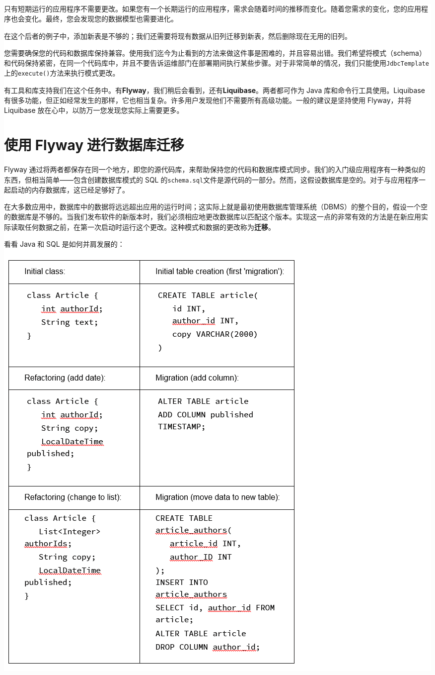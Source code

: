 只有短期运行的应用程序不需要更改。如果您有一个长期运行的应用程序，需求会随着时间的推移而变化。随着您需求的变化，您的应用程序也会变化。最终，您会发现您的数据模型也需要进化。

在这个后者的例子中，添加新表是不够的；我们还需要将现有数据从旧列迁移到新表，然后删除现在无用的旧列。

您需要确保您的代码和数据库保持兼容。使用我们迄今为止看到的方法来做这件事是困难的，并且容易出错。我们希望将模式（schema）和代码保持紧密，在同一个代码库中，并且不要告诉运维部门在部署期间执行某些步骤。对于非常简单的情况，我们只能使用`JdbcTemplate`上的`execute()`方法来执行模式更改。

有工具和库支持我们在这个任务中。有**Flyway**，我们稍后会看到，还有**Liquibase**。两者都可作为 Java 库和命令行工具使用。Liquibase 有很多功能，但正如经常发生的那样，它也相当复杂。许多用户发现他们不需要所有高级功能。一般的建议是坚持使用 Flyway，并将 Liquibase 放在心中，以防万一您发现您实际上需要更多。

# 使用 Flyway 进行数据库迁移

Flyway 通过将两者都保存在同一个地方，即您的源代码库，来帮助保持您的代码和数据库模式同步。我们的入门级应用程序有一种类似的东西，但相当简单——包含创建数据库模式的 SQL 的`schema.sql`文件是源代码的一部分。然而，这假设数据库是空的。对于与应用程序一起启动的内存数据库，这已经足够好了。

在大多数应用中，数据库中的数据将远远超出应用的运行时间；这实际上就是最初使用数据库管理系统（DBMS）的整个目的，假设一个空的数据库是不够的。当我们发布软件的新版本时，我们必须相应地更改数据库以匹配这个版本。实现这一点的非常有效的方法是在新应用实际读取任何数据之前，在第一次启动时运行这个更改。这种模式和数据的更改称为**迁移**。

看看 Java 和 SQL 是如何并肩发展的：

![](img/3bdcb03e-e531-4f98-9d25-4c66c5ca209d.png)
